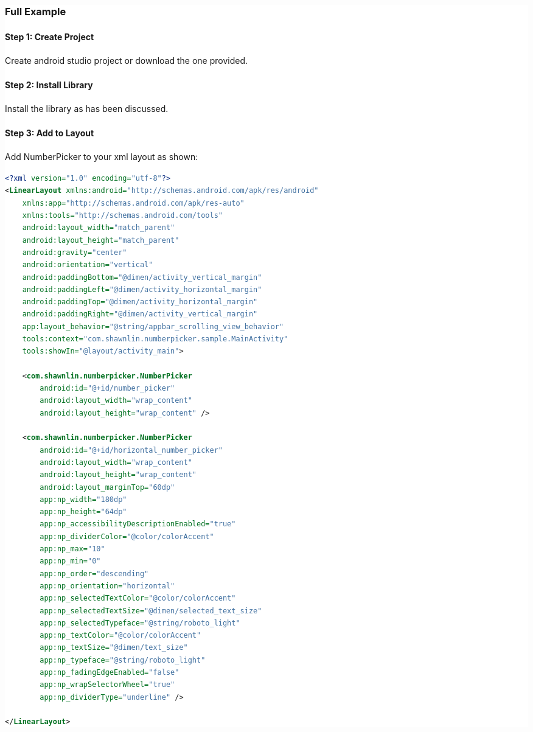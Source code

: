 ### Full Example

#### Step 1: Create Project

Create android studio project or download the one provided.

#### Step 2: Install Library

Install the library as has been discussed.

#### Step 3: Add to Layout

Add NumberPicker to your xml layout as shown:

```xml
<?xml version="1.0" encoding="utf-8"?>
<LinearLayout xmlns:android="http://schemas.android.com/apk/res/android"
    xmlns:app="http://schemas.android.com/apk/res-auto"
    xmlns:tools="http://schemas.android.com/tools"
    android:layout_width="match_parent"
    android:layout_height="match_parent"
    android:gravity="center"
    android:orientation="vertical"
    android:paddingBottom="@dimen/activity_vertical_margin"
    android:paddingLeft="@dimen/activity_horizontal_margin"
    android:paddingTop="@dimen/activity_horizontal_margin"
    android:paddingRight="@dimen/activity_vertical_margin"
    app:layout_behavior="@string/appbar_scrolling_view_behavior"
    tools:context="com.shawnlin.numberpicker.sample.MainActivity"
    tools:showIn="@layout/activity_main">

    <com.shawnlin.numberpicker.NumberPicker
        android:id="@+id/number_picker"
        android:layout_width="wrap_content"
        android:layout_height="wrap_content" />

    <com.shawnlin.numberpicker.NumberPicker
        android:id="@+id/horizontal_number_picker"
        android:layout_width="wrap_content"
        android:layout_height="wrap_content"
        android:layout_marginTop="60dp"
        app:np_width="180dp"
        app:np_height="64dp"
        app:np_accessibilityDescriptionEnabled="true"
        app:np_dividerColor="@color/colorAccent"
        app:np_max="10"
        app:np_min="0"
        app:np_order="descending"
        app:np_orientation="horizontal"
        app:np_selectedTextColor="@color/colorAccent"
        app:np_selectedTextSize="@dimen/selected_text_size"
        app:np_selectedTypeface="@string/roboto_light"
        app:np_textColor="@color/colorAccent"
        app:np_textSize="@dimen/text_size"
        app:np_typeface="@string/roboto_light"
        app:np_fadingEdgeEnabled="false"
        app:np_wrapSelectorWheel="true"
        app:np_dividerType="underline" />

</LinearLayout>
```
